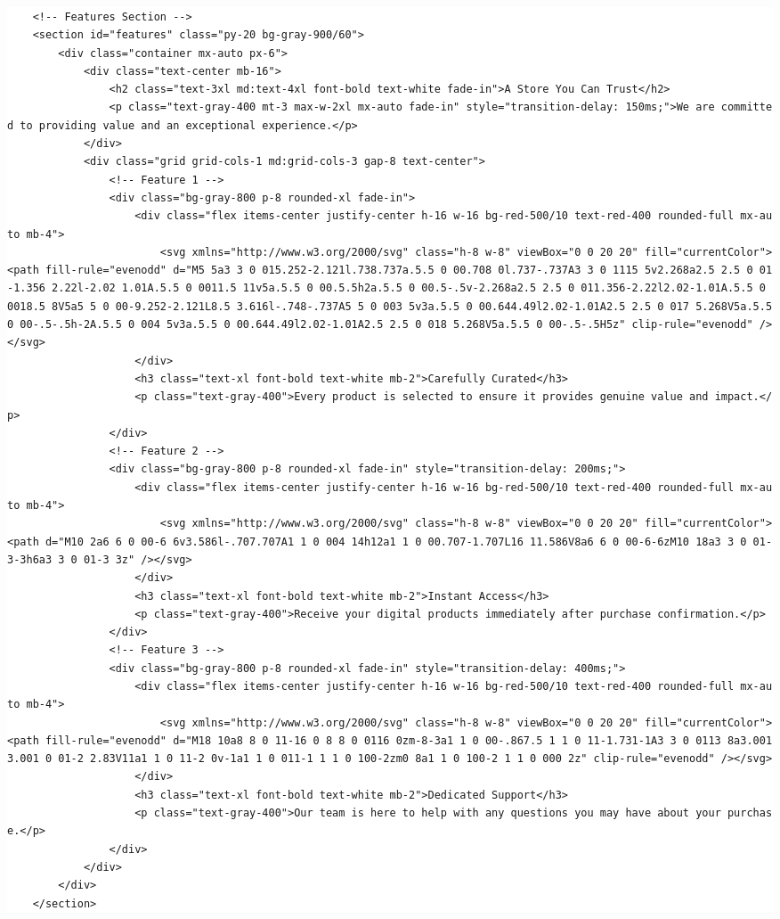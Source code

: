         <!-- Features Section -->
        <section id="features" class="py-20 bg-gray-900/60">
            <div class="container mx-auto px-6">
                <div class="text-center mb-16">
                    <h2 class="text-3xl md:text-4xl font-bold text-white fade-in">A Store You Can Trust</h2>
                    <p class="text-gray-400 mt-3 max-w-2xl mx-auto fade-in" style="transition-delay: 150ms;">We are committed to providing value and an exceptional experience.</p>
                </div>
                <div class="grid grid-cols-1 md:grid-cols-3 gap-8 text-center">
                    <!-- Feature 1 -->
                    <div class="bg-gray-800 p-8 rounded-xl fade-in">
                        <div class="flex items-center justify-center h-16 w-16 bg-red-500/10 text-red-400 rounded-full mx-auto mb-4">
                            <svg xmlns="http://www.w3.org/2000/svg" class="h-8 w-8" viewBox="0 0 20 20" fill="currentColor"><path fill-rule="evenodd" d="M5 5a3 3 0 015.252-2.121l.738.737a.5.5 0 00.708 0l.737-.737A3 3 0 1115 5v2.268a2.5 2.5 0 01-1.356 2.22l-2.02 1.01A.5.5 0 0011.5 11v5a.5.5 0 00.5.5h2a.5.5 0 00.5-.5v-2.268a2.5 2.5 0 011.356-2.22l2.02-1.01A.5.5 0 0018.5 8V5a5 5 0 00-9.252-2.121L8.5 3.616l-.748-.737A5 5 0 003 5v3a.5.5 0 00.644.49l2.02-1.01A2.5 2.5 0 017 5.268V5a.5.5 0 00-.5-.5h-2A.5.5 0 004 5v3a.5.5 0 00.644.49l2.02-1.01A2.5 2.5 0 018 5.268V5a.5.5 0 00-.5-.5H5z" clip-rule="evenodd" /></svg>
                        </div>
                        <h3 class="text-xl font-bold text-white mb-2">Carefully Curated</h3>
                        <p class="text-gray-400">Every product is selected to ensure it provides genuine value and impact.</p>
                    </div>
                    <!-- Feature 2 -->
                    <div class="bg-gray-800 p-8 rounded-xl fade-in" style="transition-delay: 200ms;">
                        <div class="flex items-center justify-center h-16 w-16 bg-red-500/10 text-red-400 rounded-full mx-auto mb-4">
                            <svg xmlns="http://www.w3.org/2000/svg" class="h-8 w-8" viewBox="0 0 20 20" fill="currentColor"><path d="M10 2a6 6 0 00-6 6v3.586l-.707.707A1 1 0 004 14h12a1 1 0 00.707-1.707L16 11.586V8a6 6 0 00-6-6zM10 18a3 3 0 01-3-3h6a3 3 0 01-3 3z" /></svg>
                        </div>
                        <h3 class="text-xl font-bold text-white mb-2">Instant Access</h3>
                        <p class="text-gray-400">Receive your digital products immediately after purchase confirmation.</p>
                    </div>
                    <!-- Feature 3 -->
                    <div class="bg-gray-800 p-8 rounded-xl fade-in" style="transition-delay: 400ms;">
                        <div class="flex items-center justify-center h-16 w-16 bg-red-500/10 text-red-400 rounded-full mx-auto mb-4">
                            <svg xmlns="http://www.w3.org/2000/svg" class="h-8 w-8" viewBox="0 0 20 20" fill="currentColor"><path fill-rule="evenodd" d="M18 10a8 8 0 11-16 0 8 8 0 0116 0zm-8-3a1 1 0 00-.867.5 1 1 0 11-1.731-1A3 3 0 0113 8a3.001 3.001 0 01-2 2.83V11a1 1 0 11-2 0v-1a1 1 0 011-1 1 1 0 100-2zm0 8a1 1 0 100-2 1 1 0 000 2z" clip-rule="evenodd" /></svg>
                        </div>
                        <h3 class="text-xl font-bold text-white mb-2">Dedicated Support</h3>
                        <p class="text-gray-400">Our team is here to help with any questions you may have about your purchase.</p>
                    </div>
                </div>
            </div>
        </section>
